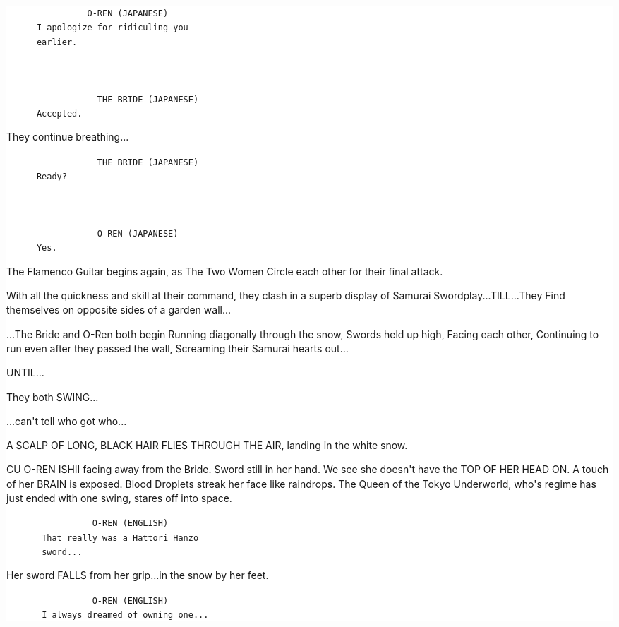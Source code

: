 

                    O-REN (JAPANESE)
          I apologize for ridiculing you
          earlier.



                      THE BRIDE (JAPANESE)
          Accepted.

They continue breathing...



                      THE BRIDE (JAPANESE)
          Ready?



                      O-REN (JAPANESE)
          Yes.

The Flamenco Guitar begins again, as The Two Women Circle
each other for their final attack.

With all the quickness and skill at their command, they clash
in a superb display of Samurai Swordplay...TILL...They Find
themselves on opposite sides of a garden wall...

...The Bride and O-Ren both begin Running diagonally through
the snow, Swords held up high, Facing each other, Continuing
to run even after they passed the wall, Screaming their
Samurai hearts out...

UNTIL...

They both SWING...

...can't tell who got who...

A SCALP OF LONG, BLACK HAIR FLIES THROUGH THE AIR, landing in
the white snow.

CU O-REN ISHII
facing away from the Bride. Sword still in her hand. We see
she doesn't have the TOP OF HER HEAD ON. A touch of her BRAIN
is exposed. Blood Droplets streak her face like raindrops.
The Queen of the Tokyo Underworld, who's regime has just
ended with one swing, stares off into space.



                     O-REN (ENGLISH)
           That really was a Hattori Hanzo
           sword...

Her sword FALLS from her grip...in the snow by her feet.



                     O-REN (ENGLISH)
           I always dreamed of owning one...
